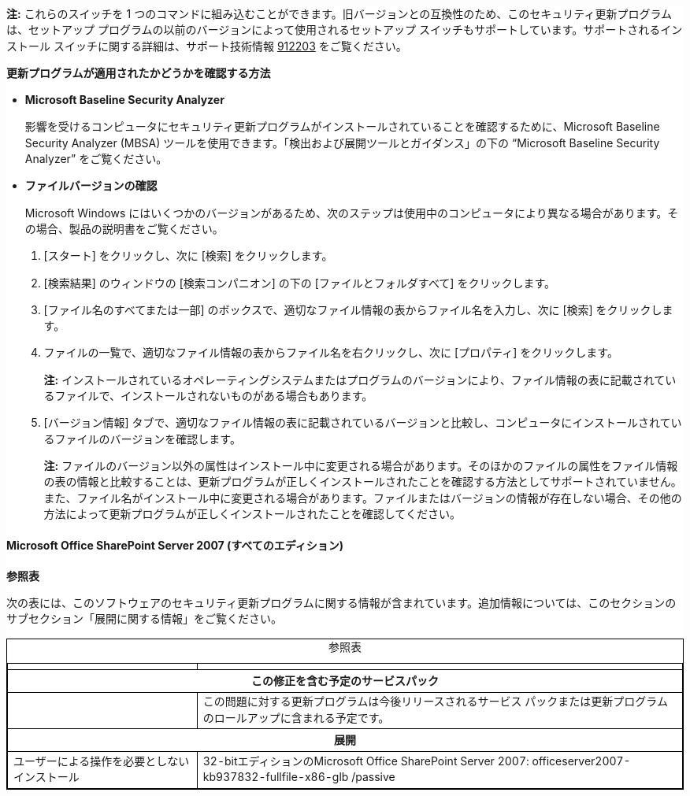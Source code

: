 **注:** これらのスイッチを 1 つのコマンドに組み込むことができます。旧バージョンとの互換性のため、このセキュリティ更新プログラムは、セットアップ プログラムの以前のバージョンによって使用されるセットアップ スイッチもサポートしています。サポートされるインストール スイッチに関する詳細は、サポート技術情報 [912203](http://support.microsoft.com/kb/912203) をご覧ください。

**更新プログラムが適用されたかどうかを確認する方法**

-   **Microsoft Baseline Security Analyzer**

    影響を受けるコンピュータにセキュリティ更新プログラムがインストールされていることを確認するために、Microsoft Baseline Security Analyzer (MBSA) ツールを使用できます。「検出および展開ツールとガイダンス」の下の “Microsoft Baseline Security Analyzer” をご覧ください。

-   **ファイルバージョンの確認**

    Microsoft Windows にはいくつかのバージョンがあるため、次のステップは使用中のコンピュータにより異なる場合があります。その場合、製品の説明書をご覧ください。

    1.  \[スタート\] をクリックし、次に \[検索\] をクリックします。
    2.  \[検索結果\] のウィンドウの \[検索コンパニオン\] の下の \[ファイルとフォルダすべて\] をクリックします。
    3.  \[ファイル名のすべてまたは一部\] のボックスで、適切なファイル情報の表からファイル名を入力し、次に \[検索\] をクリックします。
    4.  ファイルの一覧で、適切なファイル情報の表からファイル名を右クリックし、次に \[プロパティ\] をクリックします。

        **注:** インストールされているオペレーティングシステムまたはプログラムのバージョンにより、ファイル情報の表に記載されているファイルで、インストールされないものがある場合もあります。

    5.  \[バージョン情報\] タブで、適切なファイル情報の表に記載されているバージョンと比較し、コンピュータにインストールされているファイルのバージョンを確認します。

        **注:** ファイルのバージョン以外の属性はインストール中に変更される場合があります。そのほかのファイルの属性をファイル情報の表の情報と比較することは、更新プログラムが正しくインストールされたことを確認する方法としてサポートされていません。また、ファイル名がインストール中に変更される場合があります。ファイルまたはバージョンの情報が存在しない場合、その他の方法によって更新プログラムが正しくインストールされたことを確認してください。

#### Microsoft Office SharePoint Server 2007 (すべてのエディション)

**参照表**

次の表には、このソフトウェアのセキュリティ更新プログラムに関する情報が含まれています。追加情報については、このセクションのサブセクション「展開に関する情報」をご覧ください。

<table class="dataTable"  style="border:1px solid black;">
<caption>
参照表
</caption>
<tr class="thead">
<th style="border:1px solid black;" >
</th>
<th style="border:1px solid black;" >
</th>
</tr>
<tr>
<th colspan="2" style="border:1px solid black;">
この修正を含む予定のサービスパック
</th>
</tr>
<tr>
<td style="border:1px solid black;">
</td>
<td style="border:1px solid black;">
この問題に対する更新プログラムは今後リリースされるサービス パックまたは更新プログラムのロールアップに含まれる予定です。
</td>
</tr>
<tr>
<th colspan="2" style="border:1px solid black;">
展開
</th>
</tr>
<tr class="alternateRow">
<td style="border:1px solid black;">
ユーザーによる操作を必要としないインストール
</td>
<td style="border:1px solid black;">
32-bitエディションのMicrosoft Office SharePoint Server 2007:  
officeserver2007-kb937832-fullfile-x86-glb /passive
</td>
